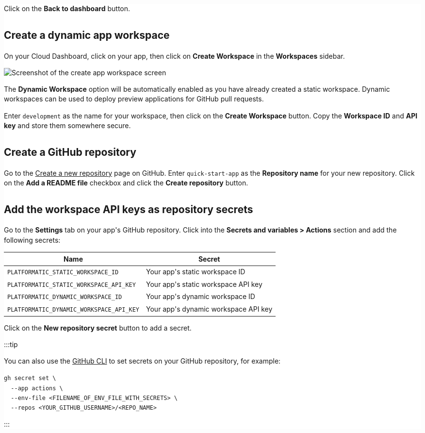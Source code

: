Click on the **Back to dashboard** button.

## Create a dynamic app workspace

On your Cloud Dashboard, click on your app, then click on **Create Workspace** in the **Workspaces**
sidebar.

![Screenshot of the create app workspace screen](./images/quick-start-guide/workspace-create-dynamic.png)

The **Dynamic Workspace** option will be automatically enabled as you have already created a
static workspace. Dynamic workspaces can be used to deploy preview applications for GitHub
pull requests.

Enter `development` as the name for your workspace, then click on the **Create Workspace** button.
Copy the **Workspace ID** and **API key** and store them somewhere secure.

## Create a GitHub repository

Go to the [Create a new repository](https://github.com/new) page on GitHub.
Enter `quick-start-app` as the **Repository name** for your new repository.
Click on the **Add a README file** checkbox and click the **Create repository**
button.

## Add the workspace API keys as repository secrets

Go to the **Settings** tab on your app's GitHub repository. Click into the
**Secrets and variables > Actions** section and add the following secrets:

| **Name** | **Secret** |
|--- | ---|
| `PLATFORMATIC_STATIC_WORKSPACE_ID` | Your app's static workspace ID |
| `PLATFORMATIC_STATIC_WORKSPACE_API_KEY` | Your app's static workspace API key |
| `PLATFORMATIC_DYNAMIC_WORKSPACE_ID` | Your app's dynamic workspace ID |
| `PLATFORMATIC_DYNAMIC_WORKSPACE_API_KEY` | Your app's dynamic workspace API key |

Click on the **New repository secret** button to add a secret.

:::tip

You can also use the [GitHub CLI](https://cli.github.com/) to set secrets on your GitHub repository, for example:

```
gh secret set \
  --app actions \
  --env-file <FILENAME_OF_ENV_FILE_WITH_SECRETS> \
  --repos <YOUR_GITHUB_USERNAME>/<REPO_NAME>
```

:::
